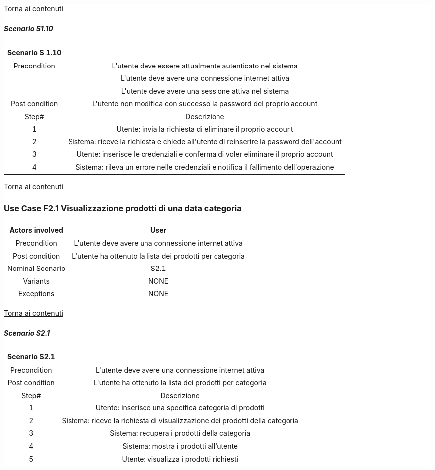 [Torna ai contenuti](#contenuti)

##### Scenario S1.10

|  Scenario S 1.10  |                                                                            |
| :------------: | :------------------------------------------------------------------------: |
|   Precondition   |  L'utente deve essere attualmente autenticato nel sistema |
|                  |  L'utente deve avere una connessione internet attiva      |
|                  |  L'utente deve avere una sessione attiva nel sistema |
|  Post condition  |   L'utente non modifica con successo la password del proprio account  |
|     Step#      |                                Descrizione                                 |
|       1        |    Utente: invia la richiesta di eliminare il proprio account                                                 |
|       2        | Sistema: riceve la richiesta e chiede all'utente di reinserire la password dell'account                                                                    |
|      3      |    Utente: inserisce le credenziali e conferma di voler eliminare il proprio account                                               |
|      4     |  Sistema: rileva un errore nelle credenziali e notifica il fallimento dell'operazione                      |

[Torna ai contenuti](#contenuti)

### Use Case F2.1 Visualizzazione prodotti di una data categoria

| Actors involved  | User                                                                    |
| :--------------: | :------------------------------------------------------------------: |
|   Precondition   | L'utente deve avere una connessione internet attiva      |
|  Post condition  |  L'utente ha ottenuto la lista dei prodotti per categoria   |
| Nominal Scenario |  S2.1      |
|     Variants     |                 NONE                    |
|    Exceptions    |    NONE    |

[Torna ai contenuti](#contenuti)

##### Scenario S2.1

|  Scenario S2.1  |                                                                            |
| :------------: | :------------------------------------------------------------------------: |
|   Precondition   |  L'utente deve avere una connessione internet attiva      |
|  Post condition  |  L'utente ha ottenuto la lista dei prodotti per categoria   |
|     Step#      |                                Descrizione                                 |
|       1        |    Utente: inserisce una specifica categoria di prodotti                                                      |
|       2        | Sistema: riceve la richiesta di visualizzazione dei prodotti della categoria                                                           |
|      3      |     Sistema: recupera i prodotti della categoria                                                          |
|      4     |  Sistema: mostra i prodotti all'utente                                                                  |
|       5   |      Utente: visualizza i prodotti richiesti  |
